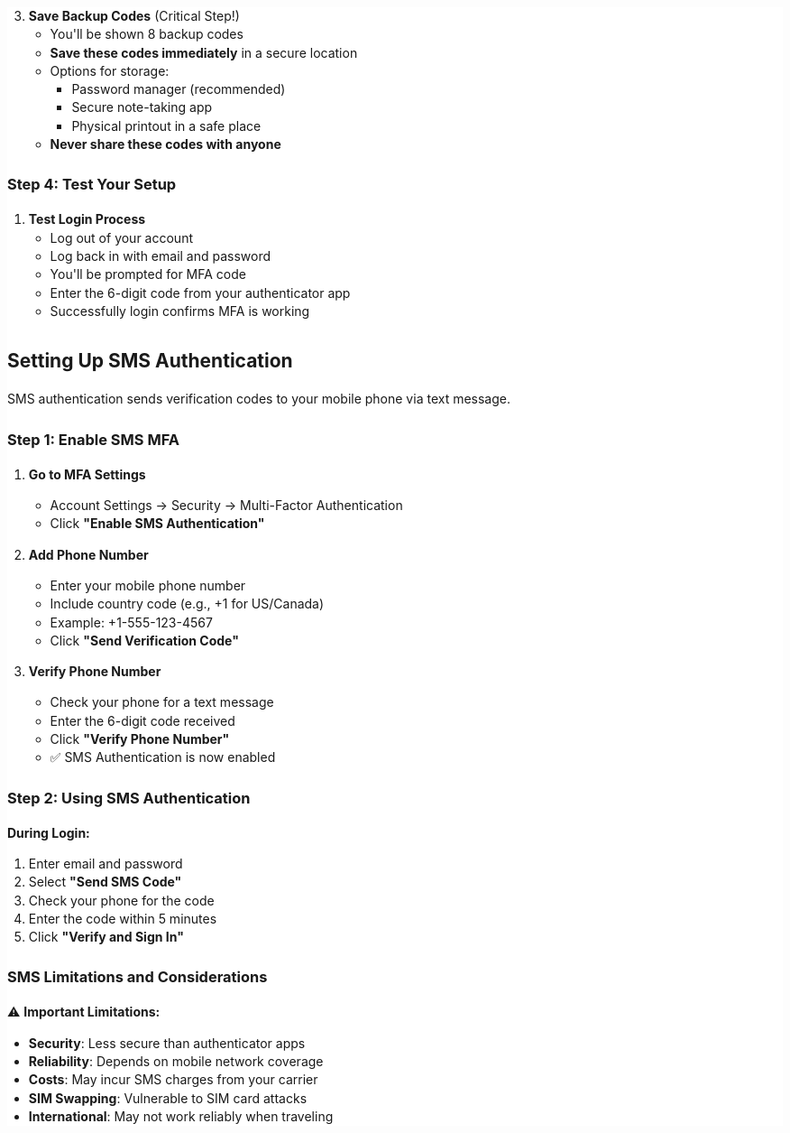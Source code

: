 3. **Save Backup Codes** (Critical Step!)
   - You'll be shown 8 backup codes
   - **Save these codes immediately** in a secure location
   - Options for storage:
     - Password manager (recommended)
     - Secure note-taking app
     - Physical printout in a safe place
   - **Never share these codes with anyone**

### Step 4: Test Your Setup

1. **Test Login Process**
   - Log out of your account
   - Log back in with email and password
   - You'll be prompted for MFA code
   - Enter the 6-digit code from your authenticator app
   - Successfully login confirms MFA is working

## Setting Up SMS Authentication

SMS authentication sends verification codes to your mobile phone via text message.

### Step 1: Enable SMS MFA

1. **Go to MFA Settings**
   - Account Settings → Security → Multi-Factor Authentication
   - Click **"Enable SMS Authentication"**

2. **Add Phone Number**
   - Enter your mobile phone number
   - Include country code (e.g., +1 for US/Canada)
   - Example: +1-555-123-4567
   - Click **"Send Verification Code"**

3. **Verify Phone Number**
   - Check your phone for a text message
   - Enter the 6-digit code received
   - Click **"Verify Phone Number"**
   - ✅ SMS Authentication is now enabled

### Step 2: Using SMS Authentication

**During Login:**
1. Enter email and password
2. Select **"Send SMS Code"**
3. Check your phone for the code
4. Enter the code within 5 minutes
5. Click **"Verify and Sign In"**

### SMS Limitations and Considerations

⚠️ **Important Limitations:**
- **Security**: Less secure than authenticator apps
- **Reliability**: Depends on mobile network coverage
- **Costs**: May incur SMS charges from your carrier
- **SIM Swapping**: Vulnerable to SIM card attacks
- **International**: May not work reliably when traveling
